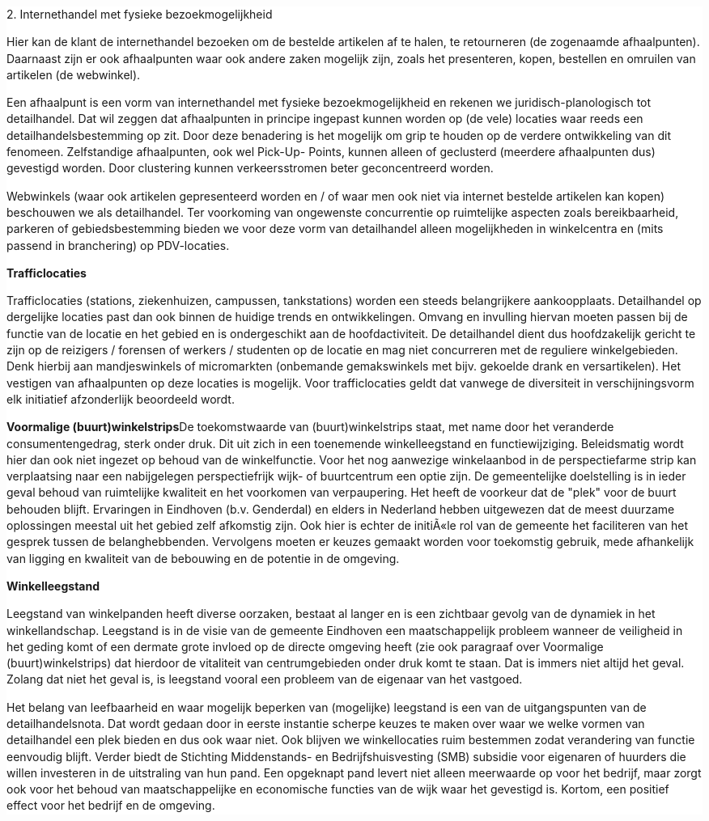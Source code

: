 2\. Internethandel met fysieke bezoekmogelijkheid

Hier kan de klant de internethandel bezoeken om de bestelde artikelen af te halen, te retourneren (de zogenaamde afhaalpunten). Daarnaast zijn er ook afhaalpunten waar ook andere zaken mogelijk zijn, zoals het presenteren, kopen, bestellen en omruilen van artikelen (de webwinkel).

Een afhaalpunt is een vorm van internethandel met fysieke bezoekmogelijkheid en rekenen we juridisch\-planologisch tot detailhandel. Dat wil zeggen dat afhaalpunten in principe ingepast kunnen worden op (de vele) locaties waar reeds een detailhandelsbestemming op zit. Door deze benadering is het mogelijk om grip te houden op de verdere ontwikkeling van dit fenomeen. Zelfstandige afhaalpunten, ook wel Pick\-Up\- Points, kunnen alleen of geclusterd (meerdere afhaalpunten dus) gevestigd worden. Door clustering kunnen verkeersstromen beter geconcentreerd worden.

Webwinkels (waar ook artikelen gepresenteerd worden en / of waar men ook niet via internet bestelde artikelen kan kopen) beschouwen we als detailhandel. Ter voorkoming van ongewenste concurrentie op ruimtelijke aspecten zoals bereikbaarheid, parkeren of gebiedsbestemming bieden we voor deze vorm van detailhandel alleen mogelijkheden in winkelcentra en (mits passend in branchering) op PDV\-locaties.

**Trafficlocaties**

Trafficlocaties (stations, ziekenhuizen, campussen, tankstations) worden een steeds belangrijkere aankoopplaats. Detailhandel op dergelijke locaties past dan ook binnen de huidige trends en ontwikkelingen. Omvang en invulling hiervan moeten passen bij de functie van de locatie en het gebied en is ondergeschikt aan de hoofdactiviteit. De detailhandel dient dus hoofdzakelijk gericht te zijn op de reizigers / forensen of werkers / studenten op de locatie en mag niet concurreren met de reguliere winkelgebieden. Denk hierbij aan mandjeswinkels of micromarkten (onbemande gemakswinkels met bijv. gekoelde drank en versartikelen). Het vestigen van afhaalpunten op deze locaties is mogelijk. Voor trafficlocaties geldt dat vanwege de diversiteit in verschijningsvorm elk initiatief afzonderlijk beoordeeld wordt.

**Voormalige (buurt)winkelstrips**De toekomstwaarde van (buurt)winkelstrips staat, met name door het veranderde consumentengedrag, sterk onder druk. Dit uit zich in een toenemende winkelleegstand en functiewijziging. Beleidsmatig wordt hier dan ook niet ingezet op behoud van de winkelfunctie. Voor het nog aanwezige winkelaanbod in de perspectiefarme strip kan verplaatsing naar een nabijgelegen perspectiefrijk wijk\- of buurtcentrum een optie zijn. De gemeentelijke doelstelling is in ieder geval behoud van ruimtelijke kwaliteit en het voorkomen van verpaupering. Het heeft de voorkeur dat de "plek" voor de buurt behouden blijft. Ervaringen in Eindhoven (b.v. Genderdal) en elders in Nederland hebben uitgewezen dat de meest duurzame oplossingen meestal uit het gebied zelf afkomstig zijn. Ook hier is echter de initiÃ«le rol van de gemeente het faciliteren van het gesprek tussen de belanghebbenden. Vervolgens moeten er keuzes gemaakt worden voor toekomstig gebruik, mede afhankelijk van ligging en kwaliteit van de bebouwing en de potentie in de omgeving.

**Winkelleegstand**

Leegstand van winkelpanden heeft diverse oorzaken, bestaat al langer en is een zichtbaar gevolg van de dynamiek in het winkellandschap. Leegstand is in de visie van de gemeente Eindhoven een maatschappelijk probleem wanneer de veiligheid in het geding komt of een dermate grote invloed op de directe omgeving heeft (zie ook paragraaf over Voormalige (buurt)winkelstrips) dat hierdoor de vitaliteit van centrumgebieden onder druk komt te staan. Dat is immers niet altijd het geval. Zolang dat niet het geval is, is leegstand vooral een probleem van de eigenaar van het vastgoed.

Het belang van leefbaarheid en waar mogelijk beperken van (mogelijke) leegstand is een van de uitgangspunten van de detailhandelsnota. Dat wordt gedaan door in eerste instantie scherpe keuzes te maken over waar we welke vormen van detailhandel een plek bieden en dus ook waar niet. Ook blijven we winkellocaties ruim bestemmen zodat verandering van functie eenvoudig blijft. Verder biedt de Stichting Middenstands\- en Bedrijfshuisvesting (SMB) subsidie voor eigenaren of huurders die willen investeren in de uitstraling van hun pand. Een opgeknapt pand levert niet alleen meerwaarde op voor het bedrijf, maar zorgt ook voor het behoud van maatschappelijke en economische functies van de wijk waar het gevestigd is. Kortom, een positief effect voor het bedrijf en de omgeving.
